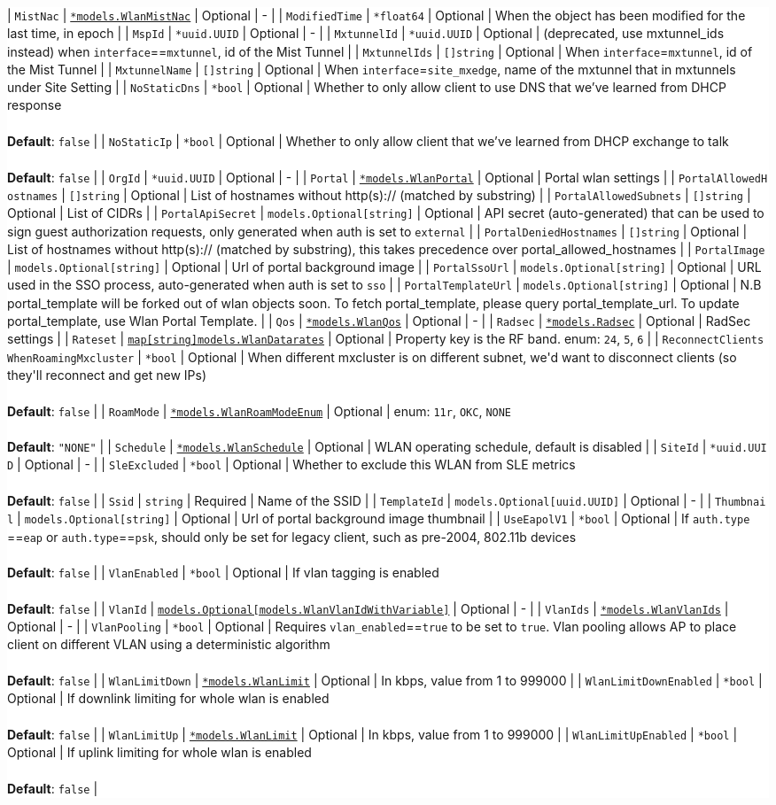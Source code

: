 | `MistNac` | [`*models.WlanMistNac`](../../doc/models/wlan-mist-nac.md) | Optional | - |
| `ModifiedTime` | `*float64` | Optional | When the object has been modified for the last time, in epoch |
| `MspId` | `*uuid.UUID` | Optional | - |
| `MxtunnelId` | `*uuid.UUID` | Optional | (deprecated, use mxtunnel_ids instead) when `interface`==`mxtunnel`, id of the Mist Tunnel |
| `MxtunnelIds` | `[]string` | Optional | When `interface`=`mxtunnel`, id of the Mist Tunnel |
| `MxtunnelName` | `[]string` | Optional | When `interface`=`site_mxedge`, name of the mxtunnel that in mxtunnels under Site Setting |
| `NoStaticDns` | `*bool` | Optional | Whether to only allow client to use DNS that we’ve learned from DHCP response<br><br>**Default**: `false` |
| `NoStaticIp` | `*bool` | Optional | Whether to only allow client that we’ve learned from DHCP exchange to talk<br><br>**Default**: `false` |
| `OrgId` | `*uuid.UUID` | Optional | - |
| `Portal` | [`*models.WlanPortal`](../../doc/models/wlan-portal.md) | Optional | Portal wlan settings |
| `PortalAllowedHostnames` | `[]string` | Optional | List of hostnames without http(s):// (matched by substring) |
| `PortalAllowedSubnets` | `[]string` | Optional | List of CIDRs |
| `PortalApiSecret` | `models.Optional[string]` | Optional | API secret (auto-generated) that can be used to sign guest authorization requests, only generated when auth is set to `external` |
| `PortalDeniedHostnames` | `[]string` | Optional | List of hostnames without http(s):// (matched by substring), this takes precedence over portal_allowed_hostnames |
| `PortalImage` | `models.Optional[string]` | Optional | Url of portal background image |
| `PortalSsoUrl` | `models.Optional[string]` | Optional | URL used in the SSO process, auto-generated when auth is set to `sso` |
| `PortalTemplateUrl` | `models.Optional[string]` | Optional | N.B portal_template will be forked out of wlan objects soon. To fetch portal_template, please query portal_template_url. To update portal_template, use Wlan Portal Template. |
| `Qos` | [`*models.WlanQos`](../../doc/models/wlan-qos.md) | Optional | - |
| `Radsec` | [`*models.Radsec`](../../doc/models/radsec.md) | Optional | RadSec settings |
| `Rateset` | [`map[string]models.WlanDatarates`](../../doc/models/wlan-datarates.md) | Optional | Property key is the RF band. enum: `24`, `5`, `6` |
| `ReconnectClientsWhenRoamingMxcluster` | `*bool` | Optional | When different mxcluster is on different subnet, we'd want to disconnect clients (so they'll reconnect and get new IPs)<br><br>**Default**: `false` |
| `RoamMode` | [`*models.WlanRoamModeEnum`](../../doc/models/wlan-roam-mode-enum.md) | Optional | enum: `11r`, `OKC`, `NONE`<br><br>**Default**: `"NONE"` |
| `Schedule` | [`*models.WlanSchedule`](../../doc/models/wlan-schedule.md) | Optional | WLAN operating schedule, default is disabled |
| `SiteId` | `*uuid.UUID` | Optional | - |
| `SleExcluded` | `*bool` | Optional | Whether to exclude this WLAN from SLE metrics<br><br>**Default**: `false` |
| `Ssid` | `string` | Required | Name of the SSID |
| `TemplateId` | `models.Optional[uuid.UUID]` | Optional | - |
| `Thumbnail` | `models.Optional[string]` | Optional | Url of portal background image thumbnail |
| `UseEapolV1` | `*bool` | Optional | If `auth.type`==`eap` or `auth.type`==`psk`, should only be set for legacy client, such as pre-2004, 802.11b devices<br><br>**Default**: `false` |
| `VlanEnabled` | `*bool` | Optional | If vlan tagging is enabled<br><br>**Default**: `false` |
| `VlanId` | [`models.Optional[models.WlanVlanIdWithVariable]`](../../doc/models/containers/wlan-vlan-id-with-variable.md) | Optional | - |
| `VlanIds` | [`*models.WlanVlanIds`](../../doc/models/containers/wlan-vlan-ids.md) | Optional | - |
| `VlanPooling` | `*bool` | Optional | Requires `vlan_enabled`==`true` to be set to `true`. Vlan pooling allows AP to place client on different VLAN using a deterministic algorithm<br><br>**Default**: `false` |
| `WlanLimitDown` | [`*models.WlanLimit`](../../doc/models/containers/wlan-limit.md) | Optional | In kbps, value from 1 to 999000 |
| `WlanLimitDownEnabled` | `*bool` | Optional | If downlink limiting for whole wlan is enabled<br><br>**Default**: `false` |
| `WlanLimitUp` | [`*models.WlanLimit`](../../doc/models/containers/wlan-limit.md) | Optional | In kbps, value from 1 to 999000 |
| `WlanLimitUpEnabled` | `*bool` | Optional | If uplink limiting for whole wlan is enabled<br><br>**Default**: `false` |
